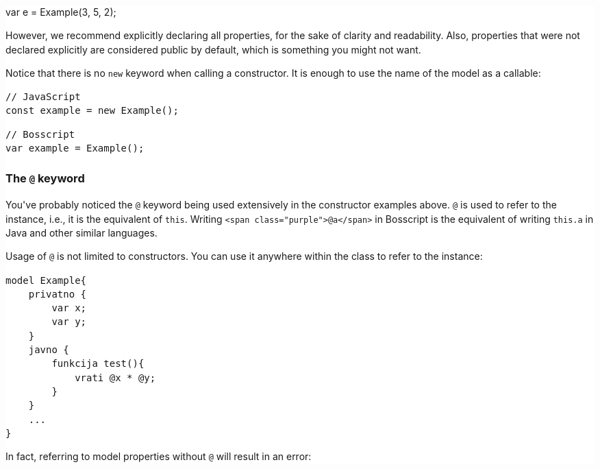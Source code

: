 <span class="keyword">var</span> e = Example(<span class="number">3</span><span class="keyword">,</span> <span class="number">5</span><span class="keyword">,</span> <span class="number">2</span>)<span class="keyword">;</span>
</pre>


However, we recommend explicitly declaring all properties, for the sake of clarity and readability. Also, properties that
were not declared explicitly are considered public by default, which is something you might not want.

Notice that there is no `new` keyword when calling a constructor. It is enough to use the name of the model as a callable:

<pre>
<span class="comment">// JavaScript</span>
<span class="keyword">const</span> example = <span class="keyword">new</span> Example()<span class="keyword">;</span>
</pre>

<pre>
<span class="comment">// Bosscript</span>
<span class="keyword">var</span> example = Example()<span class="keyword">;</span>
</pre>


### The `@` keyword

You've probably noticed the `@` keyword being used extensively in the constructor examples above. `@` is used to refer to
the instance, i.e., it is the equivalent of `this`. Writing `<span class="purple">@a</span>` in Bosscript is the equivalent of writing `this.a` in Java
and other similar languages.

Usage of `@` is not limited to constructors. You can use it anywhere within the class to refer to the instance:

<pre>
<span class="keyword">model</span> Example{
    <span class="keyword">privatno</span> {
        <span class="keyword">var</span> x<span class="keyword">;</span>
        <span class="keyword">var</span> y<span class="keyword">;</span>
    }
    <span class="keyword">javno</span> {
        <span class="keyword">funkcija</span> test(){
            <span class="keyword">vrati</span> <span class="purple">@x</span> * <span class="purple">@y</span><span class="keyword">;</span>
        }
    }
    ...
}
</pre>


In fact, referring to model properties without `@` will result in an error: 

